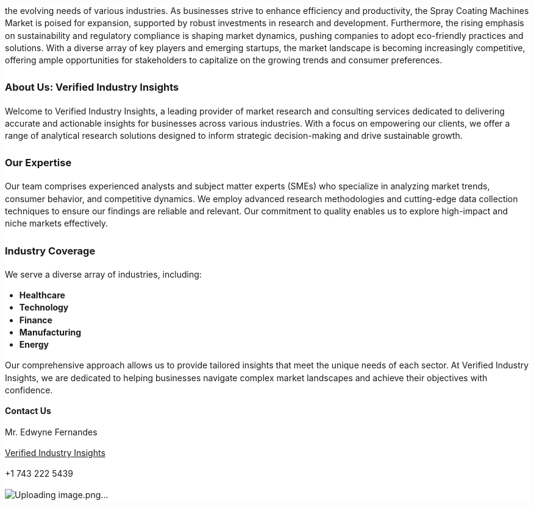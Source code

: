 the evolving needs of various industries. As businesses strive to enhance efficiency and productivity, the Spray Coating Machines Market is poised for expansion, supported by robust investments in research and development. Furthermore, the rising emphasis on sustainability and regulatory compliance is shaping market dynamics, pushing companies to adopt eco-friendly practices and solutions. With a diverse array of key players and emerging startups, the market landscape is becoming increasingly competitive, offering ample opportunities for stakeholders to capitalize on the growing trends and consumer preferences.</p><h3>About Us: Verified Industry Insights</h3><p>Welcome to Verified Industry Insights, a leading provider of market research and consulting services dedicated to delivering accurate and actionable insights for businesses across various industries. With a focus on empowering our clients, we offer a range of analytical research solutions designed to inform strategic decision-making and drive sustainable growth.</p><h3>Our Expertise</h3><p>Our team comprises experienced analysts and subject matter experts (SMEs) who specialize in analyzing market trends, consumer behavior, and competitive dynamics. We employ advanced research methodologies and cutting-edge data collection techniques to ensure our findings are reliable and relevant. Our commitment to quality enables us to explore high-impact and niche markets effectively.</p><h3>Industry Coverage</h3><p>We serve a diverse array of industries, including:</p><ul><li><strong>Healthcare</strong></li><li><strong>Technology</strong></li><li><strong>Finance</strong></li><li><strong>Manufacturing</strong></li><li><strong>Energy</strong></li></ul><p>Our comprehensive approach allows us to provide tailored insights that meet the unique needs of each sector. At Verified Industry Insights, we are dedicated to helping businesses navigate complex market landscapes and achieve their objectives with confidence.</p><p><strong>Contact Us</strong></p><p>Mr. Edwyne Fernandes</p><p><a href="https://www.verifiedindustryinsights.com/">Verified Industry Insights</a></p><p>+1 743 222 5439</p>
![Uploading image.png…]()
